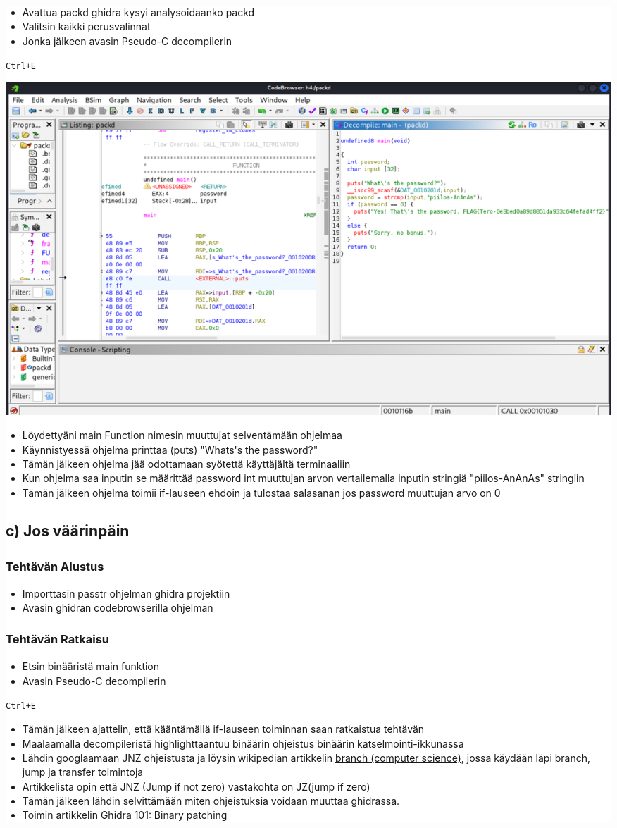 
 - Avattua packd ghidra kysyi analysoidaanko packd 
 - Valitsin kaikki perusvalinnat
 - Jonka jälkeen avasin Pseudo-C decompilerin 

 ```
 Ctrl+E
 ```

![reverC-1](/kuvat/h4/rever-c1.png)

 - Löydettyäni main Function nimesin muuttujat selventämään ohjelmaa
 - Käynnistyessä ohjelma printtaa (puts) "Whats's the password?"
 - Tämän jälkeen ohjelma jää odottamaan syötettä käyttäjältä terminaaliin
 - Kun ohjelma saa inputin se määrittää password int muuttujan arvon vertailemalla inputin stringiä "piilos-AnAnAs" stringiin
 - Tämän jälkeen ohjelma toimii if-lauseen ehdoin ja tulostaa salasanan jos password muuttujan arvo on 0
## c) Jos väärinpäin
### Tehtävän Alustus
- Importtasin passtr ohjelman ghidra projektiin
- Avasin ghidran codebrowserilla ohjelman
### Tehtävän Ratkaisu
- Etsin binääristä main funktion
- Avasin Pseudo-C decompilerin
```bash
Ctrl+E
```
- Tämän jälkeen ajattelin, että kääntämällä if-lauseen toiminnan saan ratkaistua tehtävän
- Maalaamalla decompileristä highlighttaantuu binäärin ohjeistus binäärin katselmointi-ikkunassa
- Lähdin googlaamaan JNZ ohjeistusta ja löysin wikipedian artikkelin [branch (computer science)](https://en.wikipedia.org/wiki/Branch_(computer_science)), jossa käydään läpi branch, jump ja transfer toimintoja
- Artikkelista opin että JNZ (Jump if not zero) vastakohta on JZ(jump if zero)
- Tämän jälkeen lähdin selvittämään miten ohjeistuksia voidaan muuttaa ghidrassa.
- Toimin artikkelin [Ghidra 101: Binary patching](https://www.tripwire.com/state-of-security/ghidra-101-binary-patching)
